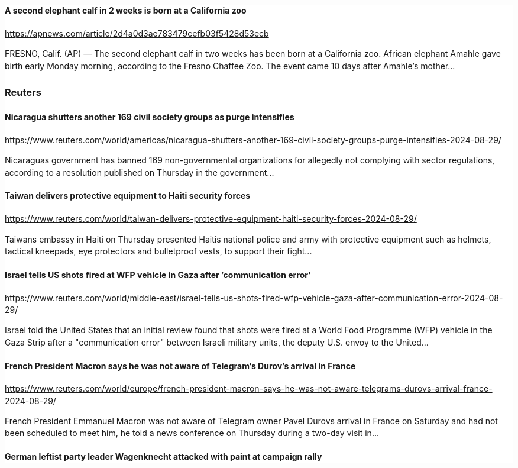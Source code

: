 #### A second elephant calf in 2 weeks is born at a California zoo

<span style="color: blue!80!green"><https://apnews.com/article/2d4a0d3ae783479cefb03f5428d53ecb></span>

FRESNO, Calif. (AP) — The second elephant calf in two weeks has been
born at a California zoo. African elephant Amahle gave birth early
Monday morning, according to the Fresno Chaffee Zoo. The event came 10
days after Amahle’s mother...

### Reuters

#### Nicaragua shutters another 169 civil society groups as purge intensifies

<span style="color: blue!80!green"><https://www.reuters.com/world/americas/nicaragua-shutters-another-169-civil-society-groups-purge-intensifies-2024-08-29/></span>

Nicaraguas government has banned 169 non-governmental organizations for
allegedly not complying with sector regulations, according to a
resolution published on Thursday in the government...

#### Taiwan delivers protective equipment to Haiti security forces

<span style="color: blue!80!green"><https://www.reuters.com/world/taiwan-delivers-protective-equipment-haiti-security-forces-2024-08-29/></span>

Taiwans embassy in Haiti on Thursday presented Haitis national police
and army with protective equipment such as helmets, tactical kneepads,
eye protectors and bulletproof vests, to support their fight...

#### Israel tells US shots fired at WFP vehicle in Gaza after ’communication error’

<span style="color: blue!80!green"><https://www.reuters.com/world/middle-east/israel-tells-us-shots-fired-wfp-vehicle-gaza-after-communication-error-2024-08-29/></span>

Israel told the United States that an initial review found that shots
were fired at a World Food Programme (WFP) vehicle in the Gaza Strip
after a "communication error" between Israeli military units, the deputy
U.S. envoy to the United...

#### French President Macron says he was not aware of Telegram’s Durov’s arrival in France

<span style="color: blue!80!green"><https://www.reuters.com/world/europe/french-president-macron-says-he-was-not-aware-telegrams-durovs-arrival-france-2024-08-29/></span>

French President Emmanuel Macron was not aware of Telegram owner Pavel
Durovs arrival in France on Saturday and had not been scheduled to meet
him, he told a news conference on Thursday during a two-day visit in...

#### German leftist party leader Wagenknecht attacked with paint at campaign rally
